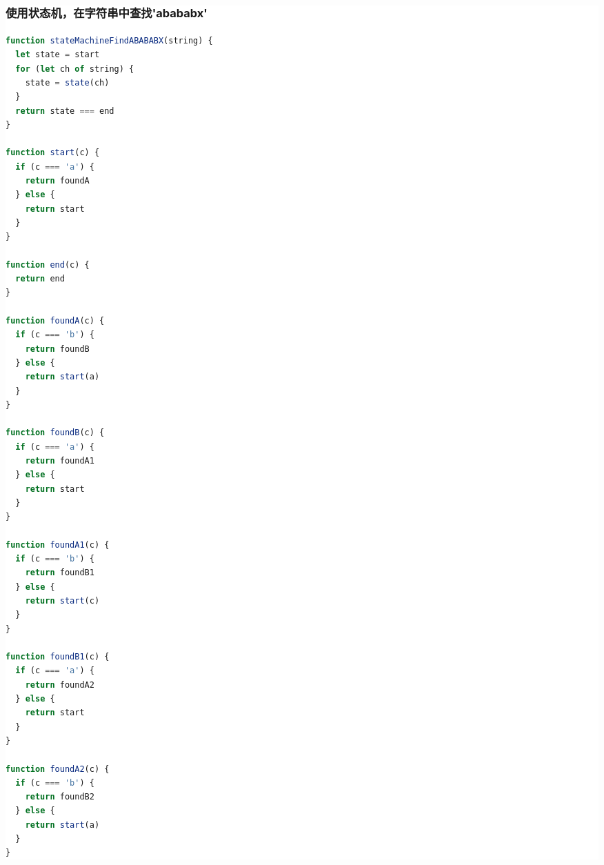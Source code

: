 ### 使用状态机，在字符串中查找'abababx'

```javascript
function stateMachineFindABABABX(string) {
  let state = start
  for (let ch of string) {
    state = state(ch)
  }
  return state === end
}

function start(c) {
  if (c === 'a') {
    return foundA
  } else {
    return start
  }
}

function end(c) {
  return end
}

function foundA(c) {
  if (c === 'b') {
    return foundB
  } else {
    return start(a)
  }
}

function foundB(c) {
  if (c === 'a') {
    return foundA1
  } else {
    return start
  }
}

function foundA1(c) {
  if (c === 'b') {
    return foundB1
  } else {
    return start(c)
  }
}

function foundB1(c) {
  if (c === 'a') {
    return foundA2
  } else {
    return start
  }
}

function foundA2(c) {
  if (c === 'b') {
    return foundB2
  } else {
    return start(a)
  }
}

```